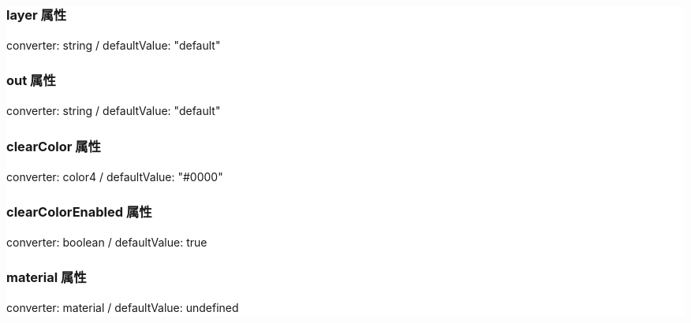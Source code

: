 
### layer 属性
converter: string / defaultValue: "default"














### out 属性
converter: string / defaultValue: "default"














### clearColor 属性
converter: color4 / defaultValue: "#0000"














### clearColorEnabled 属性
converter: boolean / defaultValue: true














### material 属性
converter: material / defaultValue: undefined










